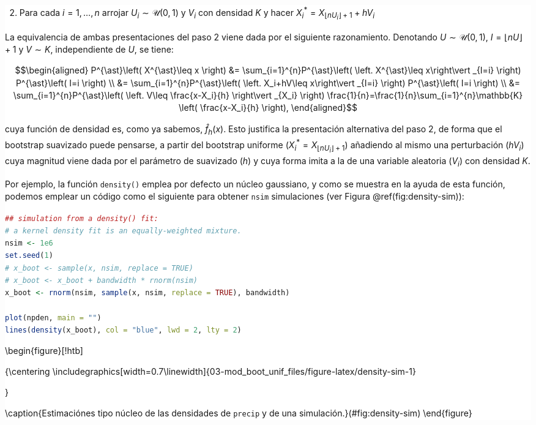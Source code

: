 2. Para cada $i=1,\ldots ,n$ arrojar $U_i\sim \mathcal{U}\left( 0,1 \right)$ y
$V_i$ con densidad $K$ y hacer $X_i^{\ast}=X_{\left\lfloor
nU_i\right\rfloor +1}+hV_i$

La equivalencia de ambas presentaciones del paso 2 viene dada por el
siguiente razonamiento. Denotando $U\sim \mathcal{U}\left( 0,1 \right)$, 
$I=\left\lfloor nU\right\rfloor +1$ y $V\sim K$, independiente de $U$, se
tiene:

$$\begin{aligned}
P^{\ast}\left( X^{\ast}\leq x \right) &= \sum_{i=1}^{n}P^{\ast}\left(
\left. X^{\ast}\leq x\right\vert _{I=i} \right) P^{\ast}\left( I=i \right) \\
&= \sum_{i=1}^{n}P^{\ast}\left( \left. X_i+hV\leq x\right\vert
_{I=i} \right) P^{\ast}\left( I=i \right) \\
&= \sum_{i=1}^{n}P^{\ast}\left( \left. V\leq \frac{x-X_i}{h}
\right\vert _{X_i} \right) \frac{1}{n}=\frac{1}{n}\sum_{i=1}^{n}\mathbb{K}
\left( \frac{x-X_i}{h} \right),
\end{aligned}$$

cuya función de densidad es, como ya sabemos, $\hat{f}_{h}\left(
x \right)$. Esto justifica la presentación alternativa del paso 2, de
forma que el bootstrap suavizado puede pensarse, a partir del bootstrap
uniforme ($X_i^{\ast}=X_{\left\lfloor nU_i\right\rfloor +1}$)
añadiendo al mismo una perturbación ($hV_i$) cuya magnitud viene dada
por el parámetro de suavizado ($h$) y cuya forma imita a la de una
variable aleatoria ($V_i$) con densidad $K$.

Por ejemplo, la función `density()` emplea por defecto un núcleo
gaussiano, y como se muestra en la ayuda de esta función,
podemos emplear un código como el siguiente para obtener
`nsim` simulaciones (ver Figura \@ref(fig:density-sim)):

```r
## simulation from a density() fit:
# a kernel density fit is an equally-weighted mixture.
nsim <- 1e6
set.seed(1)
# x_boot <- sample(x, nsim, replace = TRUE)
# x_boot <- x_boot + bandwidth * rnorm(nsim)
x_boot <- rnorm(nsim, sample(x, nsim, replace = TRUE), bandwidth)

plot(npden, main = "")
lines(density(x_boot), col = "blue", lwd = 2, lty = 2)
```

\begin{figure}[!htb]

{\centering \includegraphics[width=0.7\linewidth]{03-mod_boot_unif_files/figure-latex/density-sim-1} 

}

\caption{Estimaciónes tipo núcleo de las densidades de `precip` y de una simulación.}(\#fig:density-sim)
\end{figure}
